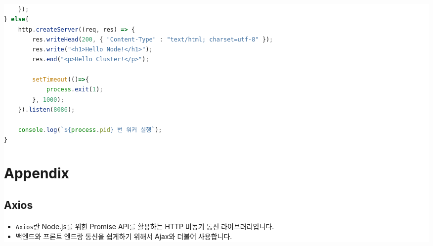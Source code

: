 ```js
    });
} else{
    http.createServer((req, res) => {
        res.writeHead(200, { "Content-Type" : "text/html; charset=utf-8" });
        res.write("<h1>Hello Node!</h1>");
        res.end("<p>Hello Cluster!</p>");

        setTimeout(()=>{
            process.exit(1);
        }, 1000);
    }).listen(8086);

    console.log(`${process.pid} 번 워커 실행`);
}
```

# Appendix
## Axios
* `Axios`란 Node.js를 위한 Promise API를 활용하는 HTTP 비동기 통신 라이브러리입니다.
* 백엔드와 프론트 엔드랑 통신을 쉽게하기 위해서 Ajax와 더불어 사용합니다. 